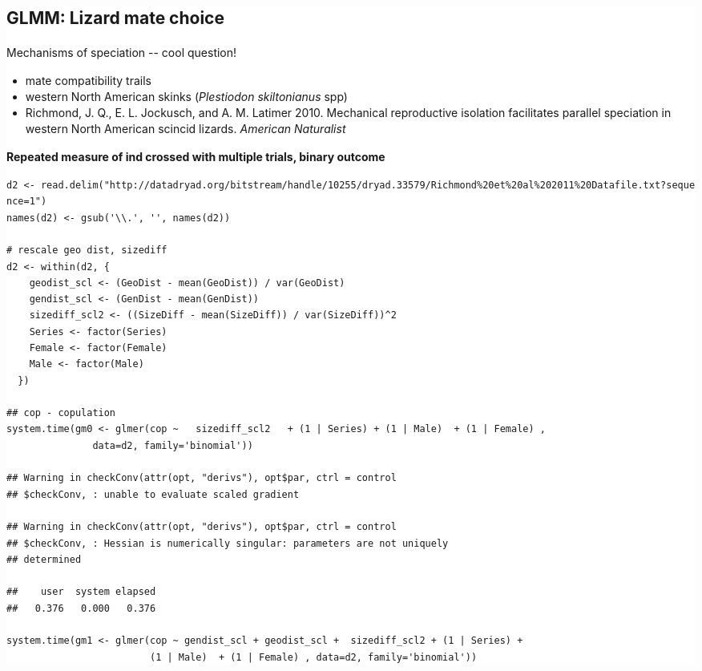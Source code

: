 GLMM: Lizard mate choice
------------------------

Mechanisms of speciation -- cool question!

-   mate compatibility trails
-   western North American skinks (*Plestiodon skiltonianus* spp)
-   Richmond, J. Q., E. L. Jockusch, and A. M. Latimer 2010. Mechanical
    reproductive isolation facilitates parallel speciation in western
    North American scincid lizards. *American Naturalist*

**Repeated measure of ind crossed with multiple trials, binary outcome**

    d2 <- read.delim("http://datadryad.org/bitstream/handle/10255/dryad.33579/Richmond%20et%20al%202011%20Datafile.txt?sequence=1")
    names(d2) <- gsub('\\.', '', names(d2))

    # rescale geo dist, sizediff
    d2 <- within(d2, {
        geodist_scl <- (GeoDist - mean(GeoDist)) / var(GeoDist)
        gendist_scl <- (GenDist - mean(GenDist))
        sizediff_scl2 <- ((SizeDiff - mean(SizeDiff)) / var(SizeDiff))^2
        Series <- factor(Series)
        Female <- factor(Female)
        Male <- factor(Male)
      })

    ## cop - copulation
    system.time(gm0 <- glmer(cop ~   sizediff_scl2   + (1 | Series) + (1 | Male)  + (1 | Female) ,
                   data=d2, family='binomial'))

    ## Warning in checkConv(attr(opt, "derivs"), opt$par, ctrl = control
    ## $checkConv, : unable to evaluate scaled gradient

    ## Warning in checkConv(attr(opt, "derivs"), opt$par, ctrl = control
    ## $checkConv, : Hessian is numerically singular: parameters are not uniquely
    ## determined

    ##    user  system elapsed 
    ##   0.376   0.000   0.376

    system.time(gm1 <- glmer(cop ~ gendist_scl + geodist_scl +  sizediff_scl2 + (1 | Series) +
                             (1 | Male)  + (1 | Female) , data=d2, family='binomial'))
